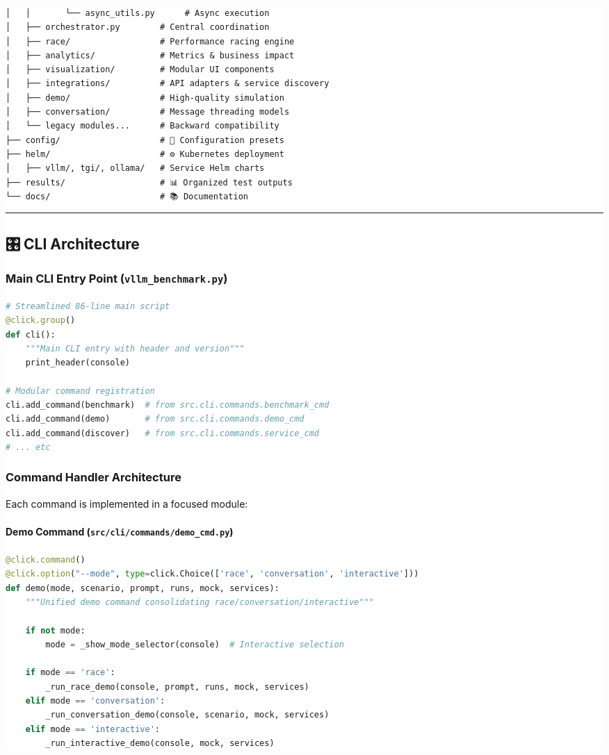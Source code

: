 ```
│   │       └── async_utils.py      # Async execution
│   ├── orchestrator.py        # Central coordination
│   ├── race/                  # Performance racing engine
│   ├── analytics/             # Metrics & business impact
│   ├── visualization/         # Modular UI components
│   ├── integrations/          # API adapters & service discovery
│   ├── demo/                  # High-quality simulation
│   ├── conversation/          # Message threading models
│   └── legacy modules...      # Backward compatibility
├── config/                    # 📝 Configuration presets
├── helm/                      # ⚙️ Kubernetes deployment
│   ├── vllm/, tgi/, ollama/   # Service Helm charts
├── results/                   # 📊 Organized test outputs
└── docs/                      # 📚 Documentation
```

---

## 🎛️ **CLI Architecture**

### **Main CLI Entry Point** (`vllm_benchmark.py`)
```python
# Streamlined 86-line main script
@click.group()
def cli():
    """Main CLI entry with header and version"""
    print_header(console)

# Modular command registration
cli.add_command(benchmark)  # from src.cli.commands.benchmark_cmd
cli.add_command(demo)       # from src.cli.commands.demo_cmd
cli.add_command(discover)   # from src.cli.commands.service_cmd
# ... etc
```

### **Command Handler Architecture**
Each command is implemented in a focused module:

#### **Demo Command** (`src/cli/commands/demo_cmd.py`)
```python
@click.command()
@click.option("--mode", type=click.Choice(['race', 'conversation', 'interactive']))
def demo(mode, scenario, prompt, runs, mock, services):
    """Unified demo command consolidating race/conversation/interactive"""
    
    if not mode:
        mode = _show_mode_selector(console)  # Interactive selection
    
    if mode == 'race':
        _run_race_demo(console, prompt, runs, mock, services)
    elif mode == 'conversation':  
        _run_conversation_demo(console, scenario, mock, services)
    elif mode == 'interactive':
        _run_interactive_demo(console, mock, services)
```
